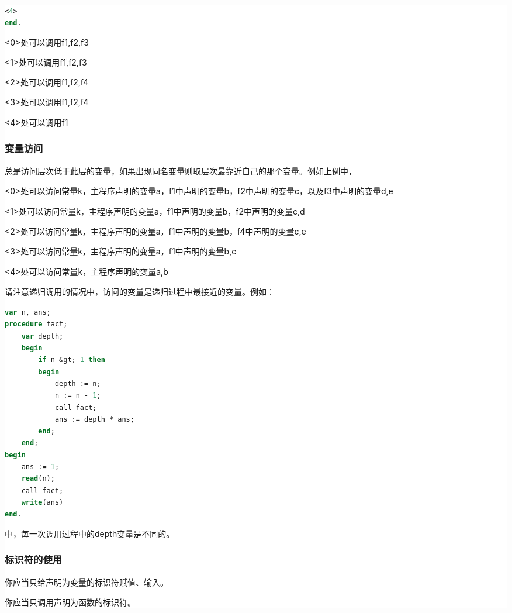 ```pascal
<4>
end.
```

<0>处可以调用f1,f2,f3

<1>处可以调用f1,f2,f3

<2>处可以调用f1,f2,f4

<3>处可以调用f1,f2,f4

<4>处可以调用f1

### 变量访问

总是访问层次低于此层的变量，如果出现同名变量则取层次最靠近自己的那个变量。例如上例中，

<0>处可以访问常量k，主程序声明的变量a，f1中声明的变量b，f2中声明的变量c，以及f3中声明的变量d,e

<1>处可以访问常量k，主程序声明的变量a，f1中声明的变量b，f2中声明的变量c,d

<2>处可以访问常量k，主程序声明的变量a，f1中声明的变量b，f4中声明的变量c,e

<3>处可以访问常量k，主程序声明的变量a，f1中声明的变量b,c

<4>处可以访问常量k，主程序声明的变量a,b

请注意递归调用的情况中，访问的变量是递归过程中最接近的变量。例如：

```pascal
var n, ans;
procedure fact;
	var depth;
	begin
		if n &gt; 1 then
		begin
			depth := n;
			n := n - 1;
			call fact;
			ans := depth * ans;
		end;
	end;
begin
	ans := 1;
	read(n);
	call fact;
	write(ans)
end.
```

中，每一次调用过程中的depth变量是不同的。

### 标识符的使用

你应当只给声明为变量的标识符赋值、输入。

你应当只调用声明为函数的标识符。
